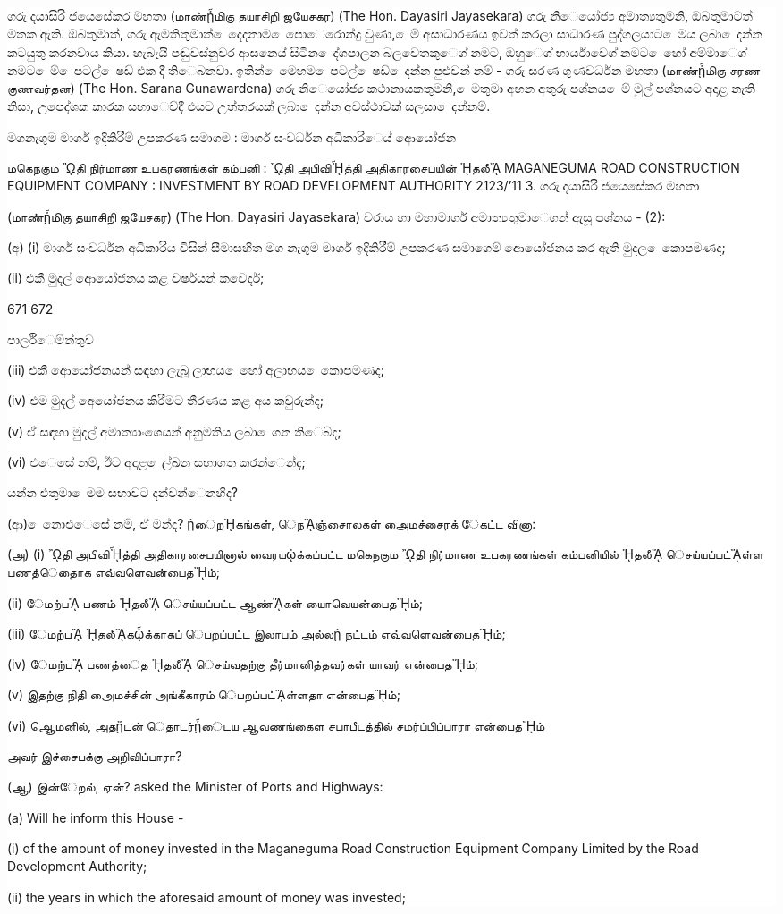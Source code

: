 ගරු දයාසිරි ජයෙසේකර මහතා (மாண்ᾗமிகு தயாசிறி ஜயேசகர) (The Hon. Dayasiri Jayasekara) ගරු නිෙයෝජ්‍ය අමාත්‍යතුමනි, ඔබතුමාටත් මතක ඇති. ඔබතුමාත්, ගරු ඇමතිතුමාත් ෙදෙදනාම ෙපොෙරොන්දු වුණා, ෙම් අසාධාරණය ඉවත් කරලා සාධාරණ පුද්ගලයාට ෙමය ලබා ෙදන්න කටයුතු කරනවාය කියා. හැබැයි පඬුවස්නුවර ආසනෙය් සිටින ෙද්ශපාලන බලවෙතකුෙග් නමට, ඔහුෙග් භාර්යාවෙග් නමට ෙහෝ අම්මාෙග් නමට ෙම් ෙපටල් ෙෂඩ් එක දී තිෙබනවා. ඉතින් ෙමෙහම ෙපටල් ෙෂඩ් ෙදන්න පුළුවන් නම් - ගරු සරණ ගුණවර්ධන මහතා (மாண்ᾗமிகு சரண குணவர்தன) (The Hon. Sarana Gunawardena) ගරු නිෙයෝජ්‍ය කථානායකතුමනි, ෙමතුමා අහන අතුරු පශ්නය ෙම් මුල් පශ්නයට අදාළ නැති නිසා, උපෙද්ශක කාරක සභාෙව්දී එයට උත්තරයක් ලබා ෙදන්න අවස්ථාවක් සලසා ෙදන්නම්.

මගනැගුම මාර්ග ඉදිකිරීම් උපකරණ සමාගම : මාර්ග සංවර්ධන අධිකාරිෙය් ආෙයෝජන

மகெநகும ᾪதி நிர்மாண உபகரணங்கள் கம்பனி : ᾪதி அபிவிᾞத்தி அதிகாரசைபயின் ᾙதலீᾌ MAGANEGUMA ROAD CONSTRUCTION EQUIPMENT COMPANY : INVESTMENT BY ROAD DEVELOPMENT AUTHORITY 2123/’11 3. ගරු දයාසිරි ජයෙසේකර මහතා

(மாண்ᾗமிகு தயாசிறி ஜயேசகர) (The Hon. Dayasiri Jayasekara) වරාය හා මහාමාර්ග අමාත්‍යතුමාෙගන් ඇසූ පශ්නය - (2):

(අ) (i) මාර්ග සංවර්ධන අධිකාරිය විසින් සීමාසහිත මග නැගුම මාර්ග ඉදිකිරීම් උපකරණ සමාගෙම් ආෙයෝජනය කර ඇති මුදල ෙකොපමණද;

(ii) එකී මුදල් ආෙයෝජනය කළ වර්ෂයන් කවෙර්ද;

671 672

පාර්ලිෙම්න්තුව

(iii) එකී ආෙයෝජනයන් සඳහා ලැබූ ලාභය ෙහෝ අලාභය ෙකොපමණද;

(iv) එම මුදල් අෙයෝජනය කිරීමට තීරණය කළ අය කවුරුන්ද;

(v) ඒ සඳහා මුදල් අමාත්‍යාංශෙයන් අනුමතිය ලබා ෙගන තිෙබ්ද;

(vi) එෙසේ නම්, ඊට අදාළ ෙල්ඛන සභාගත කරන්ෙන්ද;

යන්න එතුමා ෙමම සභාවට දන්වන්ෙනහිද?

(ආ) ෙනොඑෙසේ නම්, ඒ මන්ද? ᾐைறᾙகங்கள், ெநᾌஞ்சாைலகள் அைமச்சைரக் ேகட்ட வினா:

(அ) (i) ᾪதி அபிவிᾞத்தி அதிகாரசைபயினால் வைரயᾠக்கப்பட்ட மகெநகும ᾪதி நிர்மாண உபகரணங்கள் கம்பனியில் ᾙதலீᾌ ெசய்யப்பட்ᾌள்ள பணத்ெதாைக எவ்வளெவன்பைதᾜம்;

(ii) ேமற்பᾊ பணம் ᾙதலீᾌ ெசய்யப்பட்ட ஆண்ᾌகள் யாைவெயன்பைதᾜம்;

(iii) ேமற்பᾊ ᾙதலீᾌகᾦக்காகப் ெபறப்பட்ட இலாபம் அல்லᾐ நட்டம் எவ்வளெவன்பைதᾜம்;

(iv) ேமற்பᾊ பணத்ைத ᾙதலீᾌ ெசய்வதற்கு தீர்மானித்தவர்கள் யாவர் என்பைதᾜம்;

(v) இதற்கு நிதி அைமச்சின் அங்கீகாரம் ெபறப்பட்ᾌள்ளதா என்பைதᾜம்;

(vi) ஆெமனில், அதᾔடன் ெதாடர்ᾗைடய ஆவணங்கைள சபாபீடத்தில் சமர்ப்பிப்பாரா என்பைதᾜம்

அவர் இச்சைபக்கு அறிவிப்பாரா?

(ஆ) இன்ேறல், ஏன்? asked the Minister of Ports and Highways:

(a) Will he inform this House -

(i) of the amount of money invested in the Maganeguma Road Construction Equipment Company Limited by the Road Development Authority;

(ii) the years in which the aforesaid amount of money was invested;
